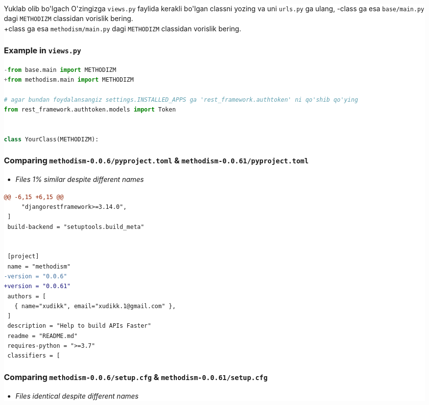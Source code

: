  Yuklab olib bo'lgach O'zingizga  `views.py` faylida kerakli bo'lgan classni yozing va uni `urls.py` ga ulang,
-class ga esa `base/main.py` dagi `METHODIZM` classidan vorislik bering.  
+class ga esa `methodism/main.py` dagi `METHODIZM` classidan vorislik bering.  
 ### Example in `views.py`
 
 
 ```python
-from base.main import METHODIZM
+from methodism.main import METHODIZM
 
 # agar bundan foydalansangiz settings.INSTALLED_APPS ga 'rest_framework.authtoken' ni qo'shib qo'ying
 from rest_framework.authtoken.models import Token 
 
 
 class YourClass(METHODIZM):
```

### Comparing `methodism-0.0.6/pyproject.toml` & `methodism-0.0.61/pyproject.toml`

 * *Files 1% similar despite different names*

```diff
@@ -6,15 +6,15 @@
     "djangorestframework>=3.14.0",
 ]
 build-backend = "setuptools.build_meta"
 
 
 [project]
 name = "methodism"
-version = "0.0.6"
+version = "0.0.61"
 authors = [
   { name="xudikk", email="xudikk.1@gmail.com" },
 ]
 description = "Help to build APIs Faster"
 readme = "README.md"
 requires-python = ">=3.7"
 classifiers = [
```

### Comparing `methodism-0.0.6/setup.cfg` & `methodism-0.0.61/setup.cfg`

 * *Files identical despite different names*

